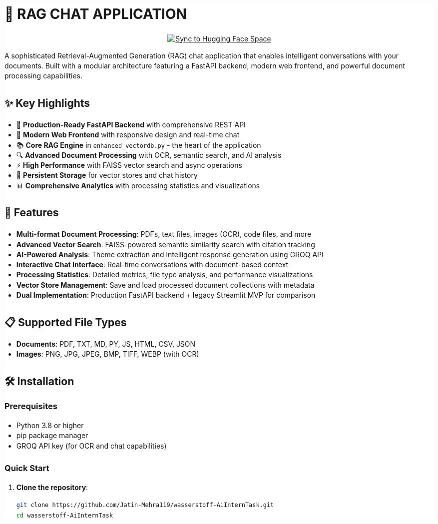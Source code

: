 # 🤖 RAG CHAT APPLICATION
<div align="center">

[![Sync to Hugging Face Space](https://github.com/Jatin-Mehra119/wasserstoff-AiInternTask/actions/workflows/sync_to_hf.yaml/badge.svg)](https://github.com/Jatin-Mehra119/wasserstoff-AiInternTask/actions/workflows/sync_to_hf.yaml)

</div>

A sophisticated Retrieval-Augmented Generation (RAG) chat application that enables intelligent conversations with your documents. Built with a modular architecture featuring a FastAPI backend, modern web frontend, and powerful document processing capabilities.

## ✨ Key Highlights

- 🚀 **Production-Ready FastAPI Backend** with comprehensive REST API
- 🎨 **Modern Web Frontend** with responsive design and real-time chat
- 📚 **Core RAG Engine** in `enhanced_vectordb.py` - the heart of the application
- 🔍 **Advanced Document Processing** with OCR, semantic search, and AI analysis
- ⚡ **High Performance** with FAISS vector search and async operations
- 💾 **Persistent Storage** for vector stores and chat history
- 📊 **Comprehensive Analytics** with processing statistics and visualizations

## 🚀 Features

- **Multi-format Document Processing**: PDFs, text files, images (OCR), code files, and more
- **Advanced Vector Search**: FAISS-powered semantic similarity search with citation tracking
- **AI-Powered Analysis**: Theme extraction and intelligent response generation using GROQ API
- **Interactive Chat Interface**: Real-time conversations with document-based context
- **Processing Statistics**: Detailed metrics, file type analysis, and performance visualizations
- **Vector Store Management**: Save and load processed document collections with metadata
- **Dual Implementation**: Production FastAPI backend + legacy Streamlit MVP for comparison

## 📋 Supported File Types

- **Documents**: PDF, TXT, MD, PY, JS, HTML, CSV, JSON
- **Images**: PNG, JPG, JPEG, BMP, TIFF, WEBP (with OCR)

## 🛠️ Installation

### Prerequisites

- Python 3.8 or higher
- pip package manager
- GROQ API key (for OCR and chat capabilities)

### Quick Start

1. **Clone the repository**:
   ```bash
   git clone https://github.com/Jatin-Mehra119/wasserstoff-AiInternTask.git
   cd wasserstoff-AiInternTask
   ```
